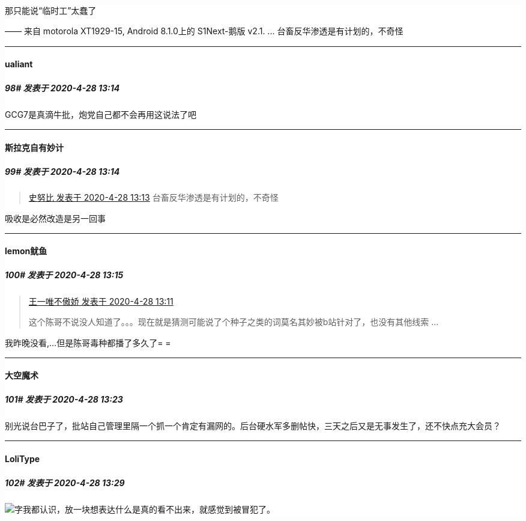 那只能说“临时工”太蠢了


—— 来自 motorola XT1929-15, Android 8.1.0上的 S1Next-鹅版 v2.1. ...</blockquote>
台畜反华渗透是有计划的，不奇怪


-----

####  ualiant  
##### 98#       发表于 2020-4-28 13:14


GCG7是真滴牛批，炮党自己都不会再用这说法了吧


-----

####  斯拉克自有妙计  
##### 99#       发表于 2020-4-28 13:14


<blockquote><a href="httphttps://bbs.saraba1st.com/2b/forum.php?mod=redirect&amp;goto=findpost&amp;pid=47233667&amp;ptid=1930579" target="_blank">史努比 发表于 2020-4-28 13:13</a>
台畜反华渗透是有计划的，不奇怪</blockquote>
吸收是必然改造是另一回事


-----

####  lemon鱿鱼  
##### 100#       发表于 2020-4-28 13:15


<blockquote><a href="httphttps://bbs.saraba1st.com/2b/forum.php?mod=redirect&amp;goto=findpost&amp;pid=47233642&amp;ptid=1930579" target="_blank">王一唯不傲娇 发表于 2020-4-28 13:11</a>

这个陈哥不说没人知道了。。。现在就是猜测可能说了个种子之类的词莫名其妙被b站针对了，也没有其他线索 ...</blockquote>
我昨晚没看,...但是陈哥毒种都播了多久了= =


-----

####  大空魔术  
##### 101#       发表于 2020-4-28 13:23


别光说台巴子了，批站自己管理里隔一个抓一个肯定有漏网的。后台硬水军多删帖快，三天之后又是无事发生了，还不快点充大会员？


-----

####  LoliType  
##### 102#       发表于 2020-4-28 13:29


<img src="https://static.saraba1st.com/image/smiley/face2017/001.png" referrerpolicy="no-referrer">字我都认识，放一块想表达什么是真的看不出来，就感觉到被冒犯了。

